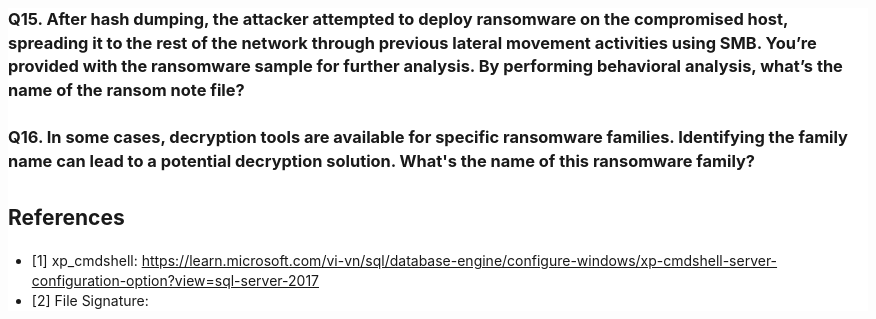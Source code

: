 


### Q15. After hash dumping, the attacker attempted to deploy ransomware on the compromised host, spreading it to the rest of the network through previous lateral movement activities using SMB. You’re provided with the ransomware sample for further analysis. By performing behavioral analysis, what’s the name of the ransom note file?




### Q16. In some cases, decryption tools are available for specific ransomware families. Identifying the family name can lead to a potential decryption solution. What's the name of this ransomware family?



## References
- [1] xp_cmdshell: https://learn.microsoft.com/vi-vn/sql/database-engine/configure-windows/xp-cmdshell-server-configuration-option?view=sql-server-2017
- [2] File Signature: 
